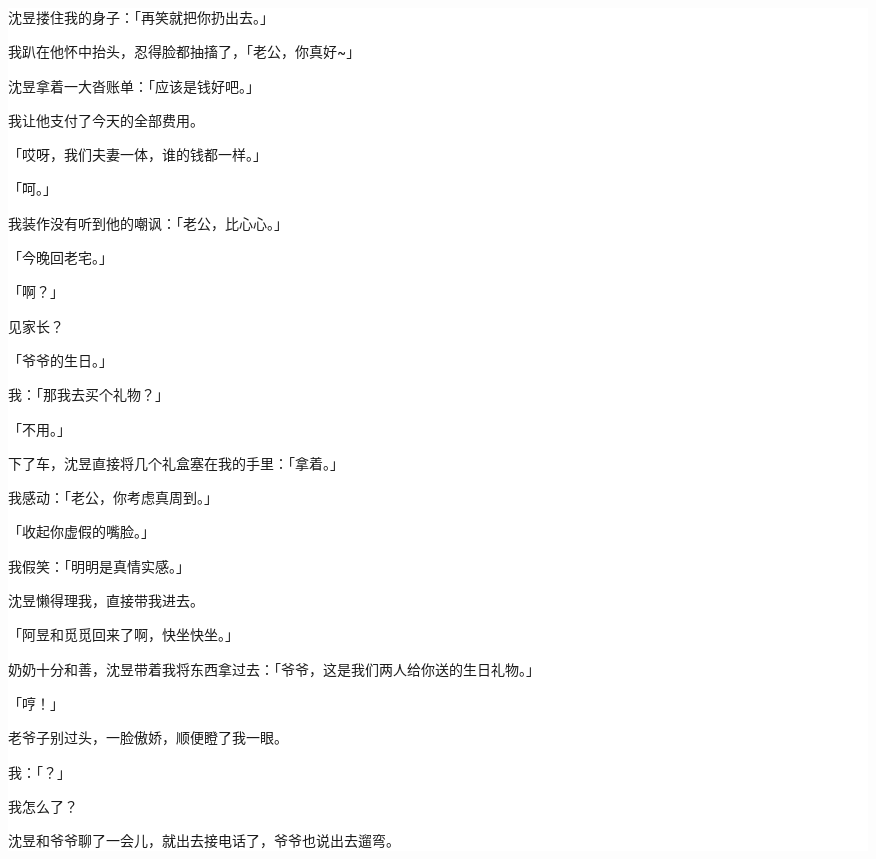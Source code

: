 沈昱搂住我的身子：「再笑就把你扔出去。」


我趴在他怀中抬头，忍得脸都抽搐了，「老公，你真好~」


沈昱拿着一大沓账单：「应该是钱好吧。」


我让他支付了今天的全部费用。


「哎呀，我们夫妻一体，谁的钱都一样。」


「呵。」


我装作没有听到他的嘲讽：「老公，比心心。」


「今晚回老宅。」


「啊？」


见家长？


「爷爷的生日。」


我：「那我去买个礼物？」


「不用。」


下了车，沈昱直接将几个礼盒塞在我的手里：「拿着。」


我感动：「老公，你考虑真周到。」


「收起你虚假的嘴脸。」


我假笑：「明明是真情实感。」


沈昱懒得理我，直接带我进去。


「阿昱和觅觅回来了啊，快坐快坐。」


奶奶十分和善，沈昱带着我将东西拿过去：「爷爷，这是我们两人给你送的生日礼物。」


「哼！」


老爷子别过头，一脸傲娇，顺便瞪了我一眼。


我：「？」


我怎么了？


沈昱和爷爷聊了一会儿，就出去接电话了，爷爷也说出去遛弯。
